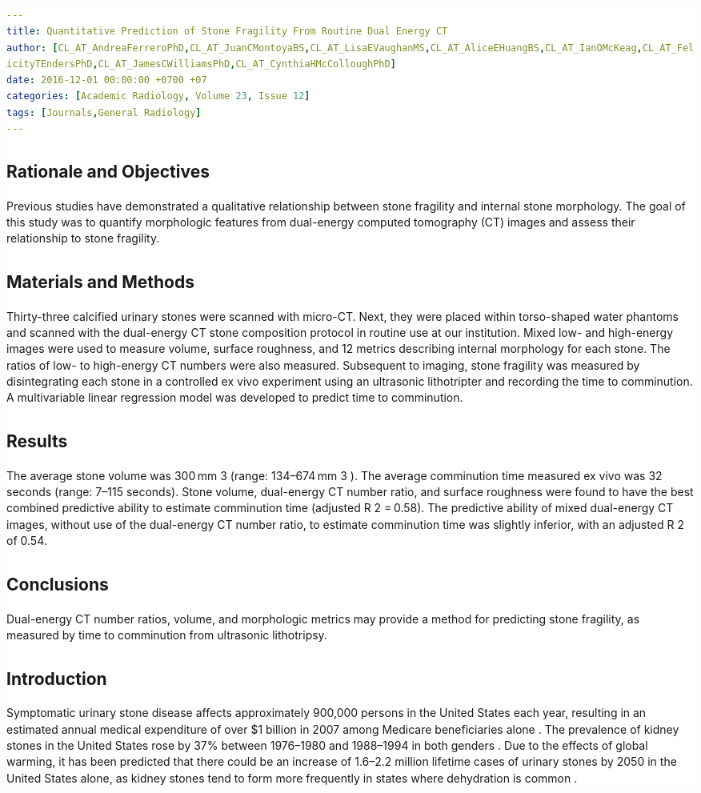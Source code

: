 ```yaml
---
title: Quantitative Prediction of Stone Fragility From Routine Dual Energy CT
author: [CL_AT_AndreaFerreroPhD,CL_AT_JuanCMontoyaBS,CL_AT_LisaEVaughanMS,CL_AT_AliceEHuangBS,CL_AT_IanOMcKeag,CL_AT_FelicityTEndersPhD,CL_AT_JamesCWilliamsPhD,CL_AT_CynthiaHMcColloughPhD]
date: 2016-12-01 00:00:00 +0700 +07
categories: [Academic Radiology, Volume 23, Issue 12]
tags: [Journals,General Radiology]
---
```

## Rationale and Objectives

Previous studies have demonstrated a qualitative relationship between stone fragility and internal stone morphology. The goal of this study was to quantify morphologic features from dual-energy computed tomography (CT) images and assess their relationship to stone fragility.

## Materials and Methods

Thirty-three calcified urinary stones were scanned with micro-CT. Next, they were placed within torso-shaped water phantoms and scanned with the dual-energy CT stone composition protocol in routine use at our institution. Mixed low- and high-energy images were used to measure volume, surface roughness, and 12 metrics describing internal morphology for each stone. The ratios of low- to high-energy CT numbers were also measured. Subsequent to imaging, stone fragility was measured by disintegrating each stone in a controlled ex vivo experiment using an ultrasonic lithotripter and recording the time to comminution. A multivariable linear regression model was developed to predict time to comminution.

## Results

The average stone volume was 300 mm  3 (range: 134–674 mm  3 ). The average comminution time measured ex vivo was 32 seconds (range: 7–115 seconds). Stone volume, dual-energy CT number ratio, and surface roughness were found to have the best combined predictive ability to estimate comminution time (adjusted R  2 = 0.58). The predictive ability of mixed dual-energy CT images, without use of the dual-energy CT number ratio, to estimate comminution time was slightly inferior, with an adjusted R  2 of 0.54.

## Conclusions

Dual-energy CT number ratios, volume, and morphologic metrics may provide a method for predicting stone fragility, as measured by time to comminution from ultrasonic lithotripsy.

## Introduction

Symptomatic urinary stone disease affects approximately 900,000 persons in the United States each year, resulting in an estimated annual medical expenditure of over $1 billion in 2007 among Medicare beneficiaries alone . The prevalence of kidney stones in the United States rose by 37% between 1976–1980 and 1988–1994 in both genders . Due to the effects of global warming, it has been predicted that there could be an increase of 1.6–2.2 million lifetime cases of urinary stones by 2050 in the United States alone, as kidney stones tend to form more frequently in states where dehydration is common .
